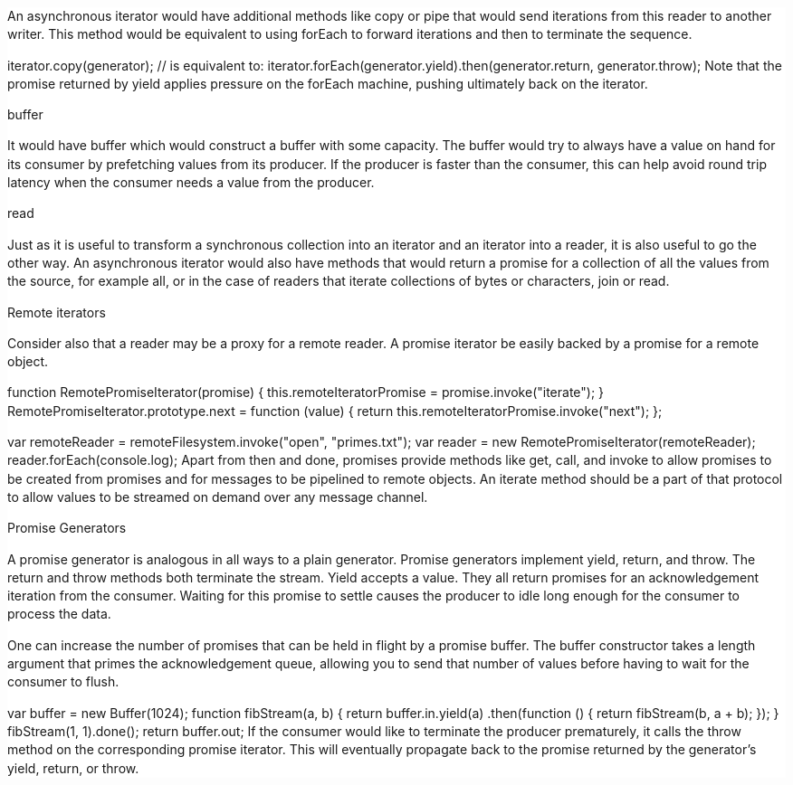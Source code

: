 An asynchronous iterator would have additional methods like copy or pipe that would send iterations from this reader to another writer. This method would be equivalent to using forEach to forward iterations and then to terminate the sequence.

iterator.copy(generator);
// is equivalent to:
iterator.forEach(generator.yield).then(generator.return, generator.throw);
Note that the promise returned by yield applies pressure on the forEach machine, pushing ultimately back on the iterator.

buffer

It would have buffer which would construct a buffer with some capacity. The buffer would try to always have a value on hand for its consumer by prefetching values from its producer. If the producer is faster than the consumer, this can help avoid round trip latency when the consumer needs a value from the producer.

read

Just as it is useful to transform a synchronous collection into an iterator and an iterator into a reader, it is also useful to go the other way. An asynchronous iterator would also have methods that would return a promise for a collection of all the values from the source, for example all, or in the case of readers that iterate collections of bytes or characters, join or read.

Remote iterators

Consider also that a reader may be a proxy for a remote reader. A promise iterator be easily backed by a promise for a remote object.

function RemotePromiseIterator(promise) {
    this.remoteIteratorPromise = promise.invoke("iterate");
}
RemotePromiseIterator.prototype.next = function (value) {
    return this.remoteIteratorPromise.invoke("next");
};

var remoteReader = remoteFilesystem.invoke("open", "primes.txt");
var reader = new RemotePromiseIterator(remoteReader);
reader.forEach(console.log);
Apart from then and done, promises provide methods like get, call, and invoke to allow promises to be created from promises and for messages to be pipelined to remote objects. An iterate method should be a part of that protocol to allow values to be streamed on demand over any message channel.

Promise Generators

A promise generator is analogous in all ways to a plain generator. Promise generators implement yield, return, and throw. The return and throw methods both terminate the stream. Yield accepts a value. They all return promises for an acknowledgement iteration from the consumer. Waiting for this promise to settle causes the producer to idle long enough for the consumer to process the data.

One can increase the number of promises that can be held in flight by a promise buffer. The buffer constructor takes a length argument that primes the acknowledgement queue, allowing you to send that number of values before having to wait for the consumer to flush.

var buffer = new Buffer(1024);
function fibStream(a, b) {
    return buffer.in.yield(a)
    .then(function () {
        return fibStream(b, a + b);
    });
}
fibStream(1, 1).done();
return buffer.out;
If the consumer would like to terminate the producer prematurely, it calls the throw method on the corresponding promise iterator. This will eventually propagate back to the promise returned by the generator’s yield, return, or throw.
